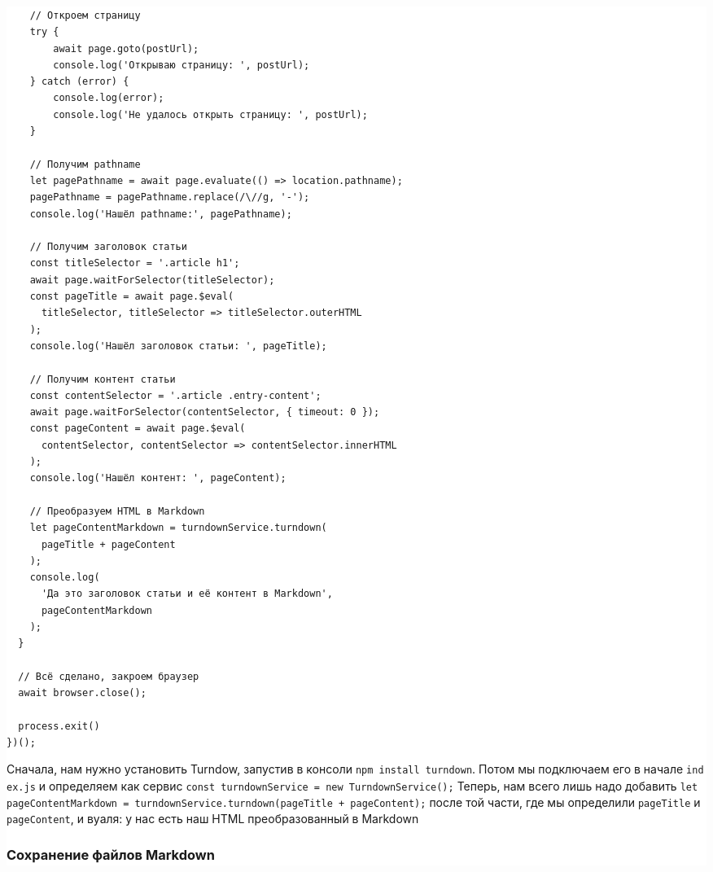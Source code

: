         // Откроем страницу
        try {
            await page.goto(postUrl);
            console.log('Открываю страницу: ', postUrl);
        } catch (error) {
            console.log(error);
            console.log('Не удалось открыть страницу: ', postUrl);
        }

        // Получим pathname
        let pagePathname = await page.evaluate(() => location.pathname);
        pagePathname = pagePathname.replace(/\//g, '-');
        console.log('Нашёл pathname:', pagePathname);

        // Получим заголовок статьи
        const titleSelector = '.article h1';
        await page.waitForSelector(titleSelector);
        const pageTitle = await page.$eval(
          titleSelector, titleSelector => titleSelector.outerHTML
        );
        console.log('Нашёл заголовок статьи: ', pageTitle);

        // Получим контент статьи
        const contentSelector = '.article .entry-content';
        await page.waitForSelector(contentSelector, { timeout: 0 });
        const pageContent = await page.$eval(
          contentSelector, contentSelector => contentSelector.innerHTML
        );
        console.log('Нашёл контент: ', pageContent);

        // Преобразуем HTML в Markdown
        let pageContentMarkdown = turndownService.turndown(
          pageTitle + pageContent
        );
        console.log(
          'Да это заголовок статьи и её контент в Markdown',
          pageContentMarkdown
        );
      }

      // Всё сделано, закроем браузер
      await browser.close();

      process.exit()
    })();

Сначала, нам нужно установить Turndow, запустив в консоли `npm install turndown`. Потом мы подключаем его в начале `index.js` и определяем как сервис `const turndownService = new TurndownService();`
Теперь, нам всего лишь надо добавить `let pageContentMarkdown = turndownService.turndown(pageTitle + pageContent);` после той части, где мы определили `pageTitle` и `pageContent`, и вуаля: у нас есть наш HTML преобразованный в Markdown

### Сохранение файлов Markdown
